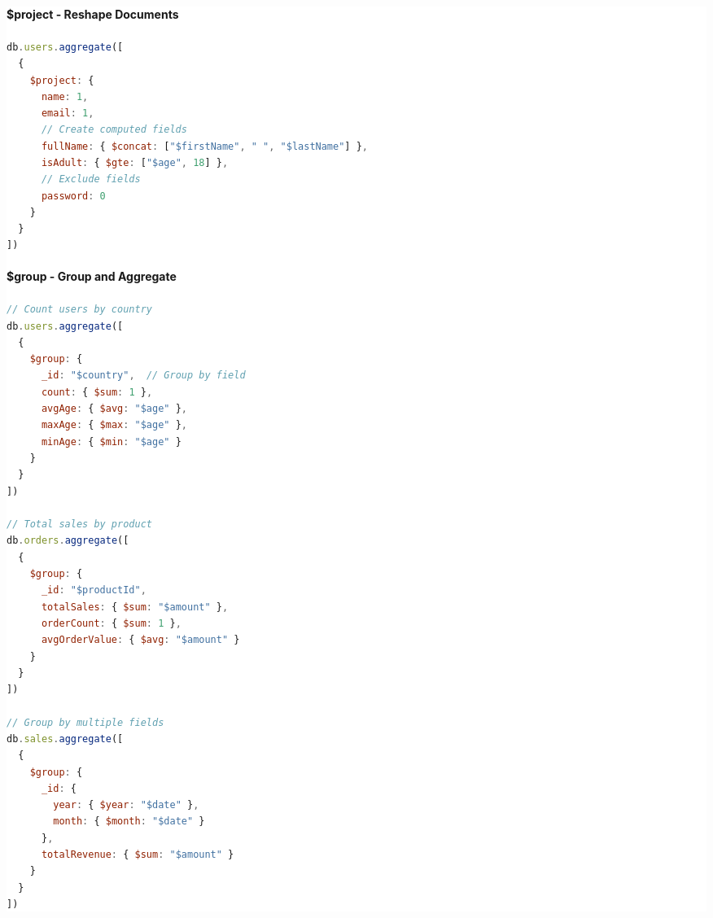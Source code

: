 #### $project - Reshape Documents
```javascript
db.users.aggregate([
  {
    $project: {
      name: 1,
      email: 1,
      // Create computed fields
      fullName: { $concat: ["$firstName", " ", "$lastName"] },
      isAdult: { $gte: ["$age", 18] },
      // Exclude fields
      password: 0
    }
  }
])
```

#### $group - Group and Aggregate
```javascript
// Count users by country
db.users.aggregate([
  {
    $group: {
      _id: "$country",  // Group by field
      count: { $sum: 1 },
      avgAge: { $avg: "$age" },
      maxAge: { $max: "$age" },
      minAge: { $min: "$age" }
    }
  }
])

// Total sales by product
db.orders.aggregate([
  {
    $group: {
      _id: "$productId",
      totalSales: { $sum: "$amount" },
      orderCount: { $sum: 1 },
      avgOrderValue: { $avg: "$amount" }
    }
  }
])

// Group by multiple fields
db.sales.aggregate([
  {
    $group: {
      _id: {
        year: { $year: "$date" },
        month: { $month: "$date" }
      },
      totalRevenue: { $sum: "$amount" }
    }
  }
])
```
